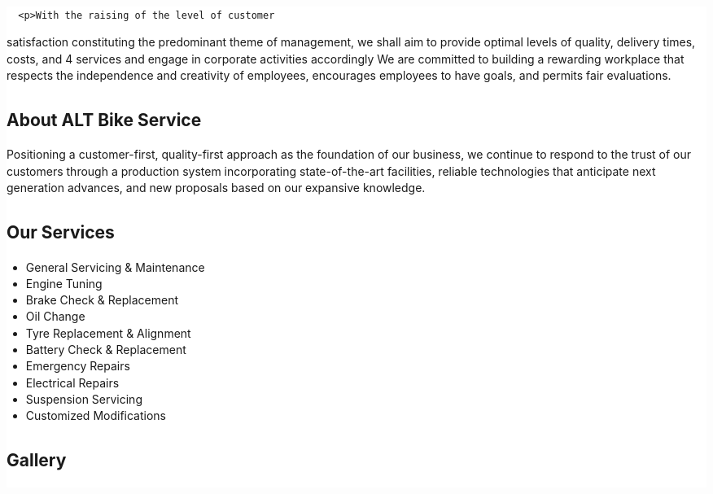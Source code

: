 
      <p>With the raising of the level of customer
satisfaction constituting the predominant theme
of management, we shall aim to provide optimal
levels of quality, delivery times, costs, and
4
services and engage in corporate activities
accordingly
We are committed to building a rewarding
workplace that respects the independence and
creativity of employees, encourages employees to
have goals, and permits fair evaluations.</p>
    </div>
  </div>
</section>
<section id="about">
<h2>About ALT Bike Service</h2>
<p>Positioning a customer-first, quality-first approach
as the foundation of our business, we continue to
respond to the trust of our customers through a
production system incorporating state-of-the-art
facilities, reliable technologies that anticipate next
generation advances, and new proposals based on our
expansive knowledge.</p>
</section>
<section id="services">
<h2>Our Services</h2>
<ul class="services-list">
<li>General Servicing & Maintenance</li>
<li>Engine Tuning</li>
<li>Brake Check & Replacement</li>
<li>Oil Change</li>
<li>Tyre Replacement & Alignment</li>
<li>Battery Check & Replacement</li>
<li>Emergency Repairs</li>
<li>Electrical Repairs</li>
<li>Suspension Servicing</li>
<li>Customized Modifications</li>
</ul>
</section>
<section id="gallery">
<h2>Gallery</h2>
<div style="display:flex;flex-wrap:wrap;gap:15px;justify-content:center;">